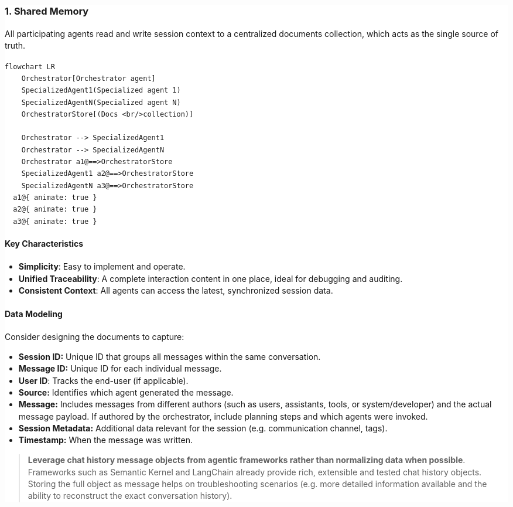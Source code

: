 ### 1. Shared Memory

All participating agents read and write session context to a centralized
documents collection, which acts as the single source of truth.

```mermaid
flowchart LR
    Orchestrator[Orchestrator agent]
    SpecializedAgent1(Specialized agent 1)
    SpecializedAgentN(Specialized agent N)
    OrchestratorStore[(Docs <br/>collection)]

    Orchestrator --> SpecializedAgent1
    Orchestrator --> SpecializedAgentN
    Orchestrator a1@==>OrchestratorStore
    SpecializedAgent1 a2@==>OrchestratorStore
    SpecializedAgentN a3@==>OrchestratorStore
  a1@{ animate: true }
  a2@{ animate: true }
  a3@{ animate: true }
```

#### Key Characteristics

- **Simplicity**: Easy to implement and operate.
- **Unified Traceability**: A complete interaction content in one place, ideal
  for debugging and auditing.
- **Consistent Context**: All agents can access the latest, synchronized session
  data.

#### Data Modeling

Consider designing the documents to capture:

- **Session ID:** Unique ID that groups all messages within the same
  conversation.
- **Message ID:** Unique ID for each individual message.
- **User ID**: Tracks the end-user (if applicable).
- **Source:** Identifies which agent generated the message.
- **Message:** Includes messages from different authors (such as users,
  assistants, tools, or system/developer) and the actual message payload. If
  authored by the orchestrator, include planning steps and which agents were
  invoked.
- **Session Metadata:** Additional data relevant for the session (e.g.
  communication channel, tags).
- **Timestamp:** When the message was written.

> **Leverage chat history message objects from agentic frameworks rather than
> normalizing data when possible**. Frameworks such as Semantic Kernel and
> LangChain already provide rich, extensible and tested chat history objects.
> Storing the full object as message helps on troubleshooting scenarios (e.g.
> more detailed information available and the ability to reconstruct the exact
> conversation history).
